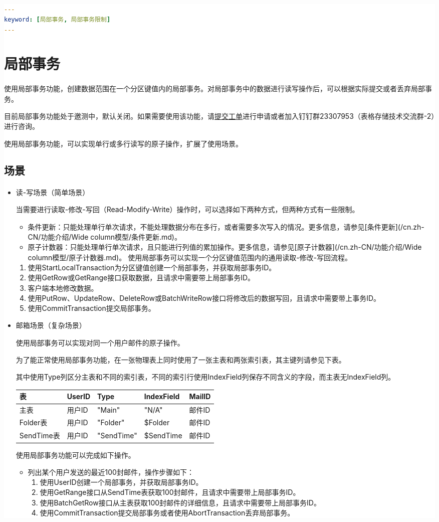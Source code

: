 ```yaml
---
keyword: [局部事务, 局部事务限制]
---
```


# 局部事务

使用局部事务功能，创建数据范围在一个分区键值内的局部事务。对局部事务中的数据进行读写操作后，可以根据实际提交或者丢弃局部事务。

目前局部事务功能处于邀测中，默认关闭。如果需要使用该功能，请[提交工单](https://selfservice.console.aliyun.com/ticket/createIndex)进行申请或者加入钉钉群23307953（表格存储技术交流群-2）进行咨询。

使用局部事务功能，可以实现单行或多行读写的原子操作，扩展了使用场景。

## 场景

-   读-写场景（简单场景）

    当需要进行读取-修改-写回（Read-Modify-Write）操作时，可以选择如下两种方式，但两种方式有一些限制。

    -   条件更新：只能处理单行单次请求，不能处理数据分布在多行，或者需要多次写入的情况。更多信息，请参见[条件更新](/cn.zh-CN/功能介绍/Wide column模型/条件更新.md)。
    -   原子计数器：只能处理单行单次请求，且只能进行列值的累加操作。更多信息，请参见[原子计数器](/cn.zh-CN/功能介绍/Wide column模型/原子计数器.md)。
    使用局部事务可以实现一个分区键值范围内的通用读取-修改-写回流程。

    1.  使用StartLocalTransaction为分区键值创建一个局部事务，并获取局部事务ID。
    2.  使用GetRow或GetRange接口获取数据，且请求中需要带上局部事务ID。
    3.  客户端本地修改数据。
    4.  使用PutRow、UpdateRow、DeleteRow或BatchWriteRow接口将修改后的数据写回，且请求中需要带上事务ID。
    5.  使用CommitTransaction提交局部事务。
-   邮箱场景（复杂场景）

    使用局部事务可以实现对同一个用户邮件的原子操作。

    为了能正常使用局部事务功能，在一张物理表上同时使用了一张主表和两张索引表，其主键列请参见下表。

    其中使用Type列区分主表和不同的索引表，不同的索引行使用IndexField列保存不同含义的字段，而主表无IndexField列。

    |表|UserID|Type|IndexField|MailID|
    |:-|:-----|:---|:---------|:-----|
    |主表|用户ID|"Main"|"N/A"|邮件ID|
    |Folder表|用户ID|"Folder"|$Folder|邮件ID|
    |SendTime表|用户ID|"SendTime"|$SendTime|邮件ID|

    使用局部事务功能可以完成如下操作。

    -   列出某个用户发送的最近100封邮件，操作步骤如下：
        1.  使用UserID创建一个局部事务，并获取局部事务ID。
        2.  使用GetRange接口从SendTime表获取100封邮件，且请求中需要带上局部事务ID。
        3.  使用BatchGetRow接口从主表获取100封邮件的详细信息，且请求中需要带上局部事务ID。
        4.  使用CommitTransaction提交局部事务或者使用AbortTransaction丢弃局部事务。
